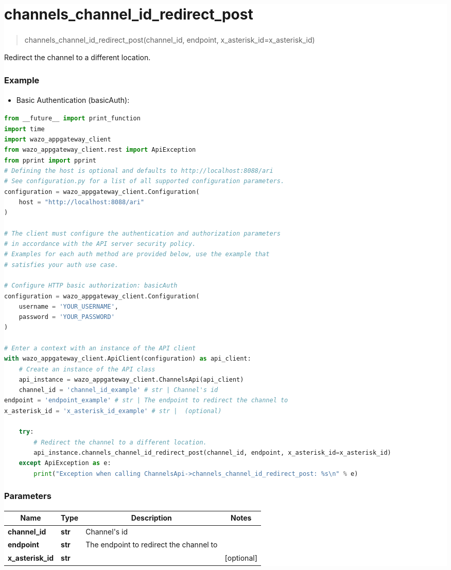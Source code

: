 # **channels_channel_id_redirect_post**
> channels_channel_id_redirect_post(channel_id, endpoint, x_asterisk_id=x_asterisk_id)

Redirect the channel to a different location.

### Example

* Basic Authentication (basicAuth):
```python
from __future__ import print_function
import time
import wazo_appgateway_client
from wazo_appgateway_client.rest import ApiException
from pprint import pprint
# Defining the host is optional and defaults to http://localhost:8088/ari
# See configuration.py for a list of all supported configuration parameters.
configuration = wazo_appgateway_client.Configuration(
    host = "http://localhost:8088/ari"
)

# The client must configure the authentication and authorization parameters
# in accordance with the API server security policy.
# Examples for each auth method are provided below, use the example that
# satisfies your auth use case.

# Configure HTTP basic authorization: basicAuth
configuration = wazo_appgateway_client.Configuration(
    username = 'YOUR_USERNAME',
    password = 'YOUR_PASSWORD'
)

# Enter a context with an instance of the API client
with wazo_appgateway_client.ApiClient(configuration) as api_client:
    # Create an instance of the API class
    api_instance = wazo_appgateway_client.ChannelsApi(api_client)
    channel_id = 'channel_id_example' # str | Channel's id
endpoint = 'endpoint_example' # str | The endpoint to redirect the channel to
x_asterisk_id = 'x_asterisk_id_example' # str |  (optional)

    try:
        # Redirect the channel to a different location.
        api_instance.channels_channel_id_redirect_post(channel_id, endpoint, x_asterisk_id=x_asterisk_id)
    except ApiException as e:
        print("Exception when calling ChannelsApi->channels_channel_id_redirect_post: %s\n" % e)
```

### Parameters

Name | Type | Description  | Notes
------------- | ------------- | ------------- | -------------
 **channel_id** | **str**| Channel&#39;s id | 
 **endpoint** | **str**| The endpoint to redirect the channel to | 
 **x_asterisk_id** | **str**|  | [optional] 
